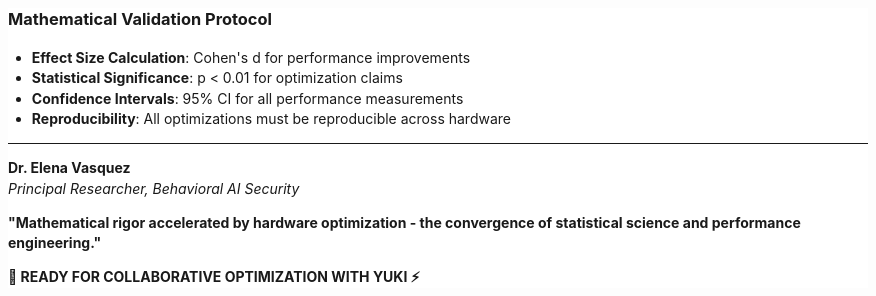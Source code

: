 ### **Mathematical Validation Protocol**
- **Effect Size Calculation**: Cohen's d for performance improvements
- **Statistical Significance**: p < 0.01 for optimization claims
- **Confidence Intervals**: 95% CI for all performance measurements
- **Reproducibility**: All optimizations must be reproducible across hardware

---

**Dr. Elena Vasquez**  
*Principal Researcher, Behavioral AI Security*

**"Mathematical rigor accelerated by hardware optimization - the convergence of statistical science and performance engineering."**

**🔬 READY FOR COLLABORATIVE OPTIMIZATION WITH YUKI ⚡**
